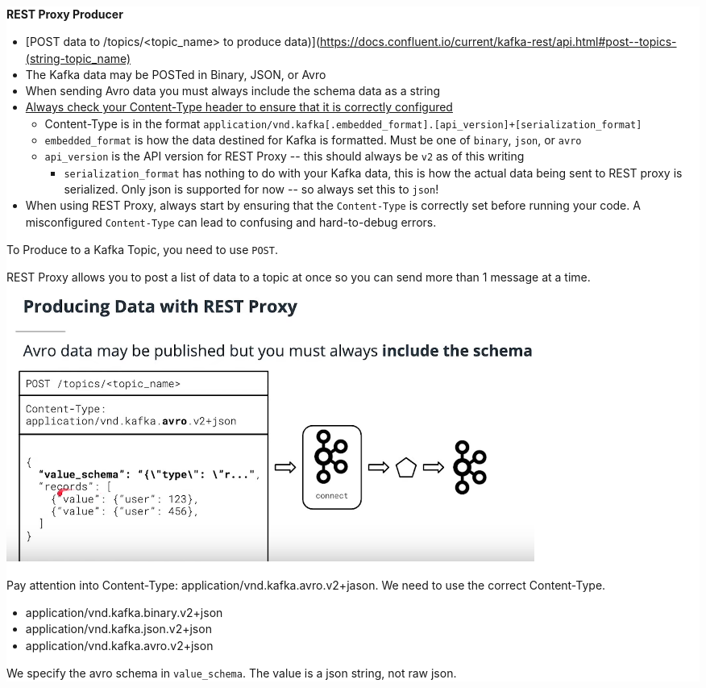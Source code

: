 

**REST Proxy Producer**

- [POST data to /topics/<topic_name> to produce data)](https://docs.confluent.io/current/kafka-rest/api.html#post--topics-(string-topic_name)
- The Kafka data may be POSTed in Binary, JSON, or Avro
- When sending Avro data you must always include the schema data as a string
- [Always check your Content-Type header to ensure that it is correctly configured](https://docs.confluent.io/current/kafka-rest/api.html#content-types)
  - Content-Type is in the format `application/vnd.kafka[.embedded_format].[api_version]+[serialization_format]`
  - `embedded_format` is how the data destined for Kafka is formatted. Must be one of `binary`, `json`, or `avro`
  - `api_version` is the API version for REST Proxy -- this should always be `v2` as of this writing
    - `serialization_format` has nothing to do with your Kafka data, this is how the actual data being sent to REST proxy is serialized. Only json is supported for now -- so always set this to `json`!
- When using REST Proxy, always start by ensuring that the `Content-Type` is correctly set before running your code. A misconfigured `Content-Type` can lead to confusing and hard-to-debug errors.







To Produce to a Kafka Topic, you need to use `POST`.

REST Proxy allows you to post a list of data to a topic at once so you can send more than 1 message at a time. 

![Producing Data REST](./Images/Avro_REST.png)

Pay attention into Content-Type: application/vnd.kafka.avro.v2+jason. We need to use the correct Content-Type.

- application/vnd.kafka.binary.v2+json
- application/vnd.kafka.json.v2+json
- application/vnd.kafka.avro.v2+json

We specify the avro schema in `value_schema`. The value is a json string, not raw json. 
